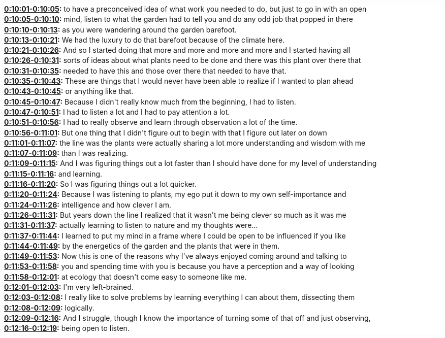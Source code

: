 **[0:10:01-0:10:05](https://regenerativeskills.com/abundantedge-marcus-veysey/#t=0:10:01):**  to have a preconceived idea of what work you needed to do, but just to go in with an open  
**[0:10:05-0:10:10](https://regenerativeskills.com/abundantedge-marcus-veysey/#t=0:10:05):**  mind, listen to what the garden had to tell you and do any odd job that popped in there  
**[0:10:10-0:10:13](https://regenerativeskills.com/abundantedge-marcus-veysey/#t=0:10:10):**  as you were wandering around the garden barefoot.  
**[0:10:13-0:10:21](https://regenerativeskills.com/abundantedge-marcus-veysey/#t=0:10:13):**  We had the luxury to do that barefoot because of the climate here.  
**[0:10:21-0:10:26](https://regenerativeskills.com/abundantedge-marcus-veysey/#t=0:10:21):**  And so I started doing that more and more and more and more and I started having all  
**[0:10:26-0:10:31](https://regenerativeskills.com/abundantedge-marcus-veysey/#t=0:10:26):**  sorts of ideas about what plants need to be done and there was this plant over there that  
**[0:10:31-0:10:35](https://regenerativeskills.com/abundantedge-marcus-veysey/#t=0:10:31):**  needed to have this and those over there that needed to have that.  
**[0:10:35-0:10:43](https://regenerativeskills.com/abundantedge-marcus-veysey/#t=0:10:35):**  These are things that I would never have been able to realize if I wanted to plan ahead  
**[0:10:43-0:10:45](https://regenerativeskills.com/abundantedge-marcus-veysey/#t=0:10:43):**  or anything like that.  
**[0:10:45-0:10:47](https://regenerativeskills.com/abundantedge-marcus-veysey/#t=0:10:45):**  Because I didn't really know much from the beginning, I had to listen.  
**[0:10:47-0:10:51](https://regenerativeskills.com/abundantedge-marcus-veysey/#t=0:10:47):**  I had to listen a lot and I had to pay attention a lot.  
**[0:10:51-0:10:56](https://regenerativeskills.com/abundantedge-marcus-veysey/#t=0:10:51):**  I had to really observe and learn through observation a lot of the time.  
**[0:10:56-0:11:01](https://regenerativeskills.com/abundantedge-marcus-veysey/#t=0:10:56):**  But one thing that I didn't figure out to begin with that I figure out later on down  
**[0:11:01-0:11:07](https://regenerativeskills.com/abundantedge-marcus-veysey/#t=0:11:01):**  the line was the plants were actually sharing a lot more understanding and wisdom with me  
**[0:11:07-0:11:09](https://regenerativeskills.com/abundantedge-marcus-veysey/#t=0:11:07):**  than I was realizing.  
**[0:11:09-0:11:15](https://regenerativeskills.com/abundantedge-marcus-veysey/#t=0:11:09):**  And I was figuring things out a lot faster than I should have done for my level of understanding  
**[0:11:15-0:11:16](https://regenerativeskills.com/abundantedge-marcus-veysey/#t=0:11:15):**  and learning.  
**[0:11:16-0:11:20](https://regenerativeskills.com/abundantedge-marcus-veysey/#t=0:11:16):**  So I was figuring things out a lot quicker.  
**[0:11:20-0:11:24](https://regenerativeskills.com/abundantedge-marcus-veysey/#t=0:11:20):**  Because I was listening to plants, my ego put it down to my own self-importance and  
**[0:11:24-0:11:26](https://regenerativeskills.com/abundantedge-marcus-veysey/#t=0:11:24):**  intelligence and how clever I am.  
**[0:11:26-0:11:31](https://regenerativeskills.com/abundantedge-marcus-veysey/#t=0:11:26):**  But years down the line I realized that it wasn't me being clever so much as it was me  
**[0:11:31-0:11:37](https://regenerativeskills.com/abundantedge-marcus-veysey/#t=0:11:31):**  actually learning to listen to nature and my thoughts were…  
**[0:11:37-0:11:44](https://regenerativeskills.com/abundantedge-marcus-veysey/#t=0:11:37):**  I learned to put my mind in a frame where I could be open to be influenced if you like  
**[0:11:44-0:11:49](https://regenerativeskills.com/abundantedge-marcus-veysey/#t=0:11:44):**  by the energetics of the garden and the plants that were in them.  
**[0:11:49-0:11:53](https://regenerativeskills.com/abundantedge-marcus-veysey/#t=0:11:49):**  Now this is one of the reasons why I've always enjoyed coming around and talking to  
**[0:11:53-0:11:58](https://regenerativeskills.com/abundantedge-marcus-veysey/#t=0:11:53):**  you and spending time with you is because you have a perception and a way of looking  
**[0:11:58-0:12:01](https://regenerativeskills.com/abundantedge-marcus-veysey/#t=0:11:58):**  at ecology that doesn't come easy to someone like me.  
**[0:12:01-0:12:03](https://regenerativeskills.com/abundantedge-marcus-veysey/#t=0:12:01):**  I'm very left-brained.  
**[0:12:03-0:12:08](https://regenerativeskills.com/abundantedge-marcus-veysey/#t=0:12:03):**  I really like to solve problems by learning everything I can about them, dissecting them  
**[0:12:08-0:12:09](https://regenerativeskills.com/abundantedge-marcus-veysey/#t=0:12:08):**  logically.  
**[0:12:09-0:12:16](https://regenerativeskills.com/abundantedge-marcus-veysey/#t=0:12:09):**  And I struggle, though I know the importance of turning some of that off and just observing,  
**[0:12:16-0:12:19](https://regenerativeskills.com/abundantedge-marcus-veysey/#t=0:12:16):**  being open to listen.  